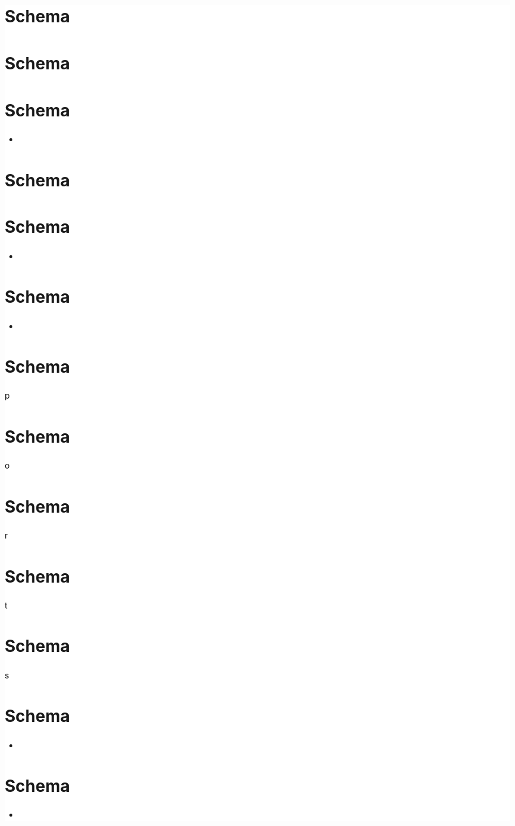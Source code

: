 
 # Schema 
 

 # Schema 
 

 # Schema 
-

 # Schema 
 

 # Schema 
*

 # Schema 
*

 # Schema 
p

 # Schema 
o

 # Schema 
r

 # Schema 
t

 # Schema 
s

 # Schema 
*

 # Schema 
*
